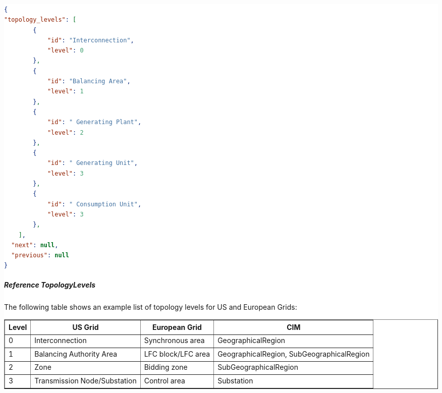 ```json
{
"topology_levels": [
		{
			"id": "Interconnection",
			"level": 0
		},
		{
			"id": "Balancing Area",
			"level": 1
		},
		{
			"id": " Generating Plant",
			"level": 2
		},
		{
			"id": " Generating Unit",
			"level": 3
		},
		{
			"id": " Consumption Unit",
			"level": 3
		},
	],
  "next": null,
  "previous": null
}
```

##### Reference TopologyLevels
The following table shows an example list of topology levels for US and European Grids:

<table border=1 style="border-collapse: collapse; border-spacing: 0;">
  <thead>
    <tr>
      <th>Level</th>
      <th>US Grid</th>
      <th>European Grid</th>
      <th>CIM</th>
    </tr>
  </thead>
  <tbody>
    <tr>
      <td>0</td>
      <td>Interconnection</td>
      <td>Synchronous area</td>
      <td>GeographicalRegion</td>
    </tr>
    <tr>
      <td>1</td>
      <td>Balancing Authority Area</td>
      <td>LFC block/LFC area</td>
      <td>GeographicalRegion, SubGeographicalRegion</td>
    </tr>
    <tr>
      <td>2</td>
      <td>Zone</td>
      <td>Bidding zone</td>
      <td>SubGeographicalRegion</td>
    </tr>
    <tr>
      <td>3</td>
      <td>Transmission Node/Substation</td>
      <td>Control area</td>
      <td>Substation</td>